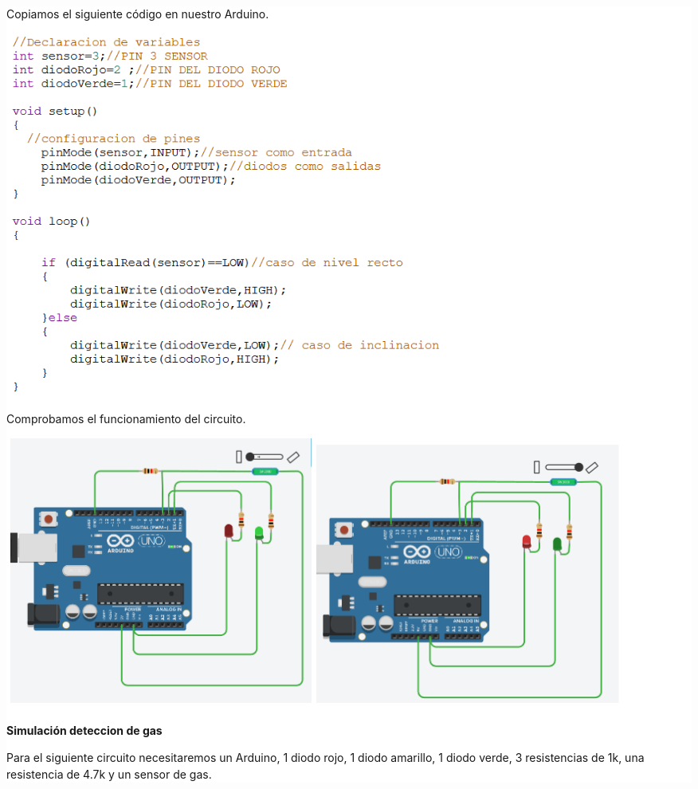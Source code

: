 Copiamos el siguiente código en nuestro Arduino.

![](img/46.png)

Comprobamos el funcionamiento del circuito.

![](img/47.png)

**Simulación deteccion de gas**

Para el siguiente circuito necesitaremos un Arduino, 1 diodo rojo, 1 diodo amarillo, 1 diodo verde, 3 resistencias de 1k, una resistencia de 4.7k y un sensor de gas.

